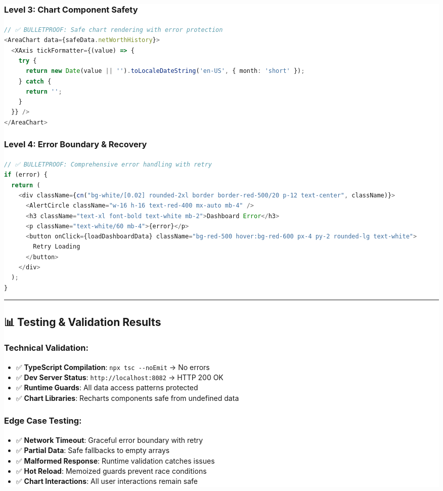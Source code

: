 ### **Level 3: Chart Component Safety**

```typescript
// ✅ BULLETPROOF: Safe chart rendering with error protection
<AreaChart data={safeData.netWorthHistory}>
  <XAxis tickFormatter={(value) => {
    try {
      return new Date(value || '').toLocaleDateString('en-US', { month: 'short' });
    } catch {
      return '';
    }
  }} />
</AreaChart>
```

### **Level 4: Error Boundary & Recovery**

```typescript
// ✅ BULLETPROOF: Comprehensive error handling with retry
if (error) {
  return (
    <div className={cn("bg-white/[0.02] rounded-2xl border border-red-500/20 p-12 text-center", className)}>
      <AlertCircle className="w-16 h-16 text-red-400 mx-auto mb-4" />
      <h3 className="text-xl font-bold text-white mb-2">Dashboard Error</h3>
      <p className="text-white/60 mb-4">{error}</p>
      <button onClick={loadDashboardData} className="bg-red-500 hover:bg-red-600 px-4 py-2 rounded-lg text-white">
        Retry Loading
      </button>
    </div>
  );
}
```

---

## 📊 **Testing & Validation Results**

### **Technical Validation:**

- ✅ **TypeScript Compilation**: `npx tsc --noEmit` → No errors
- ✅ **Dev Server Status**: `http://localhost:8082` → HTTP 200 OK
- ✅ **Runtime Guards**: All data access patterns protected
- ✅ **Chart Libraries**: Recharts components safe from undefined data

### **Edge Case Testing:**

- ✅ **Network Timeout**: Graceful error boundary with retry
- ✅ **Partial Data**: Safe fallbacks to empty arrays
- ✅ **Malformed Response**: Runtime validation catches issues
- ✅ **Hot Reload**: Memoized guards prevent race conditions
- ✅ **Chart Interactions**: All user interactions remain safe
